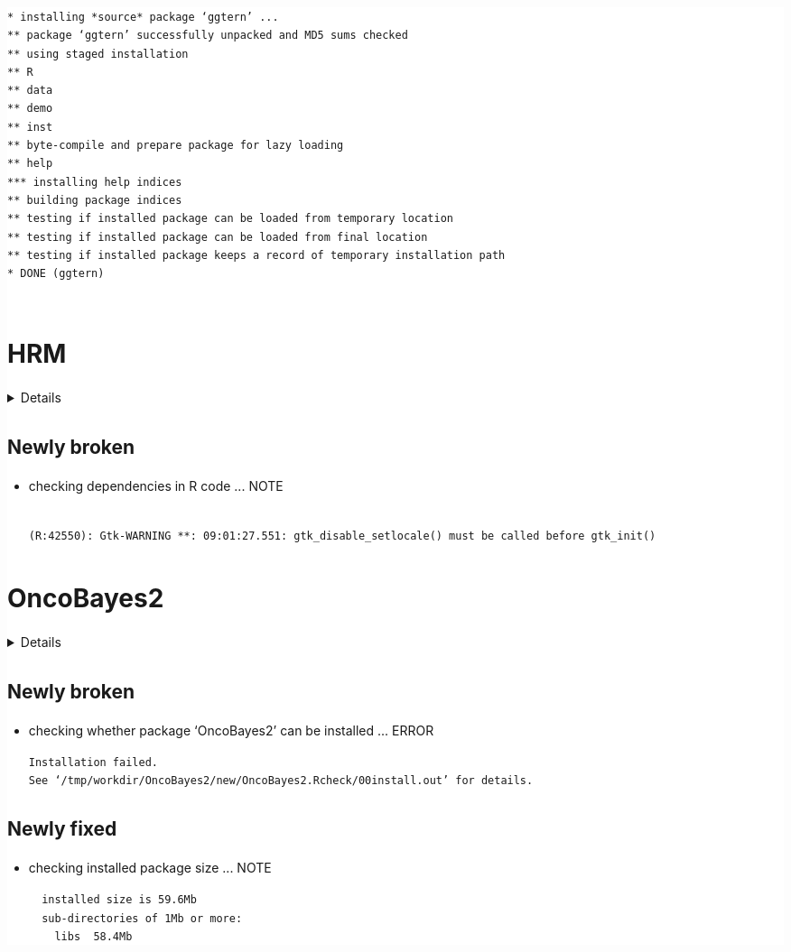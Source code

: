 ```
* installing *source* package ‘ggtern’ ...
** package ‘ggtern’ successfully unpacked and MD5 sums checked
** using staged installation
** R
** data
** demo
** inst
** byte-compile and prepare package for lazy loading
** help
*** installing help indices
** building package indices
** testing if installed package can be loaded from temporary location
** testing if installed package can be loaded from final location
** testing if installed package keeps a record of temporary installation path
* DONE (ggtern)


```
# HRM

<details></details>

## Newly broken

*   checking dependencies in R code ... NOTE
    ```
    
    (R:42550): Gtk-WARNING **: 09:01:27.551: gtk_disable_setlocale() must be called before gtk_init()
    ```

# OncoBayes2

<details></details>

## Newly broken

*   checking whether package ‘OncoBayes2’ can be installed ... ERROR
    ```
    Installation failed.
    See ‘/tmp/workdir/OncoBayes2/new/OncoBayes2.Rcheck/00install.out’ for details.
    ```

## Newly fixed

*   checking installed package size ... NOTE
    ```
      installed size is 59.6Mb
      sub-directories of 1Mb or more:
        libs  58.4Mb
    ```
